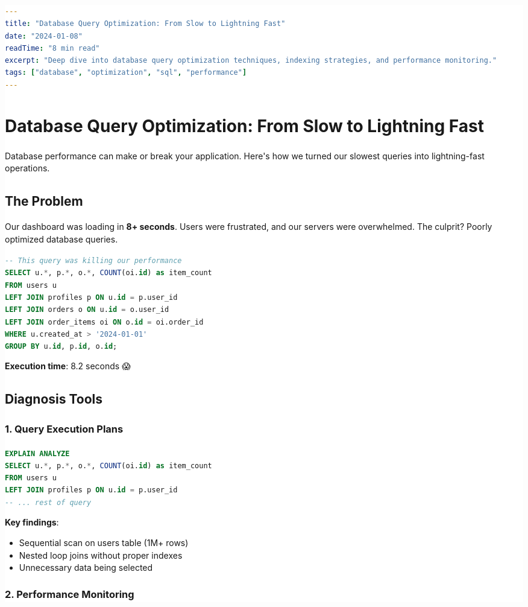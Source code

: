```yaml
---
title: "Database Query Optimization: From Slow to Lightning Fast"
date: "2024-01-08" 
readTime: "8 min read"
excerpt: "Deep dive into database query optimization techniques, indexing strategies, and performance monitoring."
tags: ["database", "optimization", "sql", "performance"]
---
```


# Database Query Optimization: From Slow to Lightning Fast

Database performance can make or break your application. Here's how we turned our slowest queries into lightning-fast operations.

## The Problem

Our dashboard was loading in **8+ seconds**. Users were frustrated, and our servers were overwhelmed. The culprit? Poorly optimized database queries.

```sql
-- This query was killing our performance
SELECT u.*, p.*, o.*, COUNT(oi.id) as item_count
FROM users u
LEFT JOIN profiles p ON u.id = p.user_id  
LEFT JOIN orders o ON u.id = o.user_id
LEFT JOIN order_items oi ON o.id = oi.order_id
WHERE u.created_at > '2024-01-01'
GROUP BY u.id, p.id, o.id;
```

**Execution time**: 8.2 seconds 😱

## Diagnosis Tools

### 1. Query Execution Plans

```sql
EXPLAIN ANALYZE
SELECT u.*, p.*, o.*, COUNT(oi.id) as item_count
FROM users u
LEFT JOIN profiles p ON u.id = p.user_id  
-- ... rest of query
```

**Key findings**:
- Sequential scan on users table (1M+ rows)
- Nested loop joins without proper indexes
- Unnecessary data being selected

### 2. Performance Monitoring
